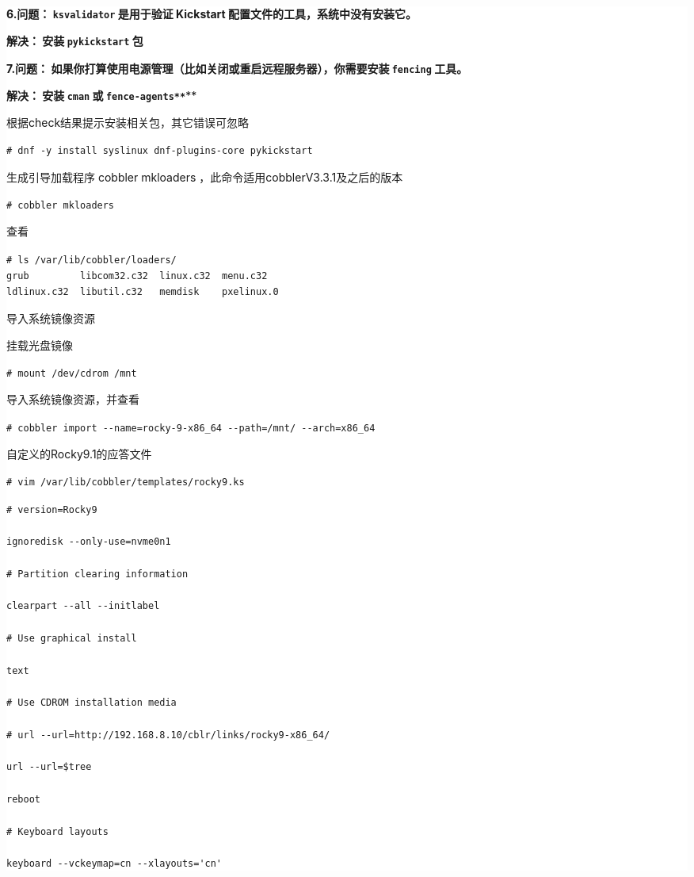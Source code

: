 **6.问题： `ksvalidator` 是用于验证 Kickstart 配置文件的工具，系统中没有安装它。**

**解决： 安装 `pykickstart` 包**

**7.问题： 如果你打算使用电源管理（比如关闭或重启远程服务器），你需要安装 `fencing` 工具。**

**解决： 安装 `cman` 或 `fence-agents**`****



根据check结果提示安装相关包，其它错误可忽略

~~~shell
# dnf -y install syslinux dnf-plugins-core pykickstart
~~~

生成引导加载程序 cobbler mkloaders ，此命令适用cobblerV3.3.1及之后的版本

~~~shell
# cobbler mkloaders
~~~

查看

~~~shell
# ls /var/lib/cobbler/loaders/
grub         libcom32.c32  linux.c32  menu.c32
ldlinux.c32  libutil.c32   memdisk    pxelinux.0
~~~

导入系统镜像资源

挂载光盘镜像

~~~shell
# mount /dev/cdrom /mnt
~~~

导入系统镜像资源，并查看

~~~shell
# cobbler import --name=rocky-9-x86_64 --path=/mnt/ --arch=x86_64
~~~

自定义的Rocky9.1的应答文件

~~~shell
# vim /var/lib/cobbler/templates/rocky9.ks
~~~

~~~shell
# version=Rocky9

ignoredisk --only-use=nvme0n1

# Partition clearing information

clearpart --all --initlabel

# Use graphical install

text

# Use CDROM installation media

# url --url=http://192.168.8.10/cblr/links/rocky9-x86_64/

url --url=$tree

reboot

# Keyboard layouts

keyboard --vckeymap=cn --xlayouts='cn'

~~~